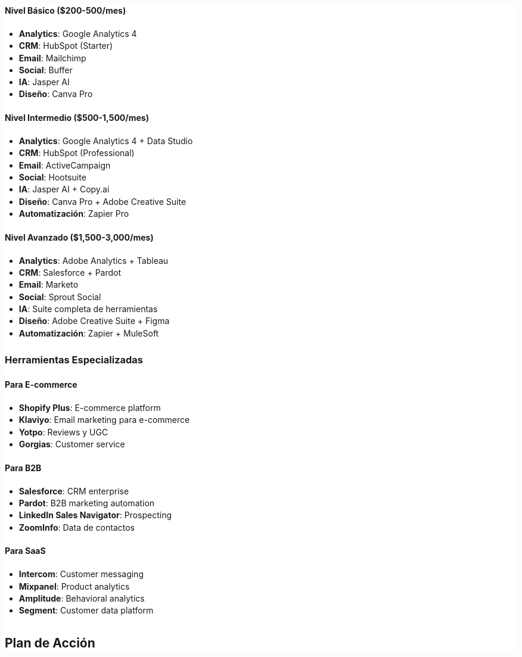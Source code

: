 
#### Nivel Básico ($200-500/mes)
- **Analytics**: Google Analytics 4
- **CRM**: HubSpot (Starter)
- **Email**: Mailchimp
- **Social**: Buffer
- **IA**: Jasper AI
- **Diseño**: Canva Pro


#### Nivel Intermedio ($500-1,500/mes)
- **Analytics**: Google Analytics 4 + Data Studio
- **CRM**: HubSpot (Professional)
- **Email**: ActiveCampaign
- **Social**: Hootsuite
- **IA**: Jasper AI + Copy.ai
- **Diseño**: Canva Pro + Adobe Creative Suite
- **Automatización**: Zapier Pro


#### Nivel Avanzado ($1,500-3,000/mes)
- **Analytics**: Adobe Analytics + Tableau
- **CRM**: Salesforce + Pardot
- **Email**: Marketo
- **Social**: Sprout Social
- **IA**: Suite completa de herramientas
- **Diseño**: Adobe Creative Suite + Figma
- **Automatización**: Zapier + MuleSoft


### Herramientas Especializadas


#### Para E-commerce
- **Shopify Plus**: E-commerce platform
- **Klaviyo**: Email marketing para e-commerce
- **Yotpo**: Reviews y UGC
- **Gorgias**: Customer service


#### Para B2B
- **Salesforce**: CRM enterprise
- **Pardot**: B2B marketing automation
- **LinkedIn Sales Navigator**: Prospecting
- **ZoomInfo**: Data de contactos


#### Para SaaS
- **Intercom**: Customer messaging
- **Mixpanel**: Product analytics
- **Amplitude**: Behavioral analytics
- **Segment**: Customer data platform


## Plan de Acción
